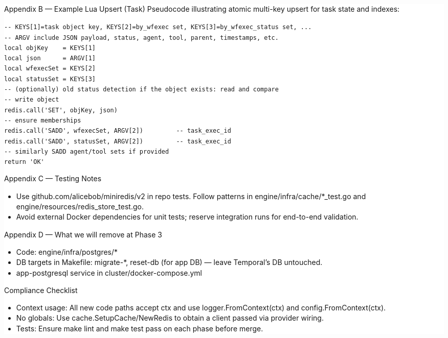 Appendix B — Example Lua Upsert (Task)
Pseudocode illustrating atomic multi-key upsert for task state and indexes:

```
-- KEYS[1]=task object key, KEYS[2]=by_wfexec set, KEYS[3]=by_wfexec_status set, ...
-- ARGV include JSON payload, status, agent, tool, parent, timestamps, etc.
local objKey    = KEYS[1]
local json      = ARGV[1]
local wfexecSet = KEYS[2]
local statusSet = KEYS[3]
-- (optionally) old status detection if the object exists: read and compare
-- write object
redis.call('SET', objKey, json)
-- ensure memberships
redis.call('SADD', wfexecSet, ARGV[2])         -- task_exec_id
redis.call('SADD', statusSet, ARGV[2])         -- task_exec_id
-- similarly SADD agent/tool sets if provided
return 'OK'
```

Appendix C — Testing Notes

- Use github.com/alicebob/miniredis/v2 in repo tests. Follow patterns in engine/infra/cache/\*\_test.go and engine/resources/redis_store_test.go.
- Avoid external Docker dependencies for unit tests; reserve integration runs for end-to-end validation.

Appendix D — What we will remove at Phase 3

- Code: engine/infra/postgres/\*
- DB targets in Makefile: migrate-\*, reset-db (for app DB) — leave Temporal’s DB untouched.
- app-postgresql service in cluster/docker-compose.yml

Compliance Checklist

- Context usage: All new code paths accept ctx and use logger.FromContext(ctx) and config.FromContext(ctx).
- No globals: Use cache.SetupCache/NewRedis to obtain a client passed via provider wiring.
- Tests: Ensure make lint and make test pass on each phase before merge.
